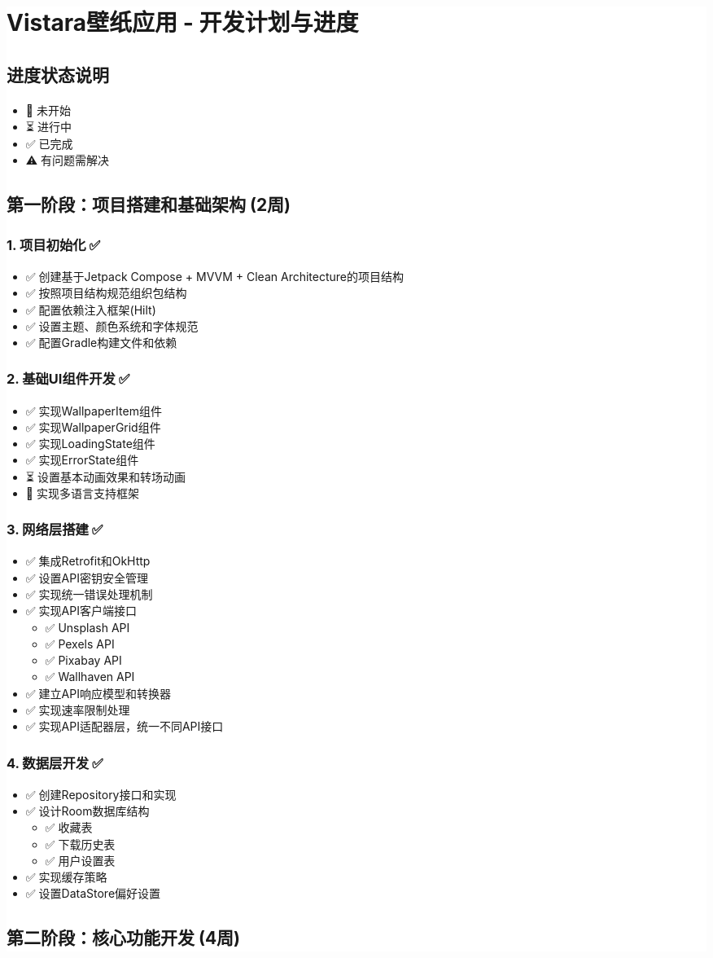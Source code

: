 # Vistara壁纸应用 - 开发计划与进度

## 进度状态说明
- 🔲 未开始
- ⏳ 进行中
- ✅ 已完成
- ⚠️ 有问题需解决

## 第一阶段：项目搭建和基础架构 (2周)

### 1. 项目初始化 ✅
- ✅ 创建基于Jetpack Compose + MVVM + Clean Architecture的项目结构
- ✅ 按照项目结构规范组织包结构
- ✅ 配置依赖注入框架(Hilt)
- ✅ 设置主题、颜色系统和字体规范
- ✅ 配置Gradle构建文件和依赖

### 2. 基础UI组件开发 ✅
- ✅ 实现WallpaperItem组件
- ✅ 实现WallpaperGrid组件
- ✅ 实现LoadingState组件
- ✅ 实现ErrorState组件
- ⏳ 设置基本动画效果和转场动画
- 🔲 实现多语言支持框架

### 3. 网络层搭建 ✅
- ✅ 集成Retrofit和OkHttp
- ✅ 设置API密钥安全管理
- ✅ 实现统一错误处理机制
- ✅ 实现API客户端接口
  - ✅ Unsplash API
  - ✅ Pexels API
  - ✅ Pixabay API
  - ✅ Wallhaven API
- ✅ 建立API响应模型和转换器
- ✅ 实现速率限制处理
- ✅ 实现API适配器层，统一不同API接口

### 4. 数据层开发 ✅
- ✅ 创建Repository接口和实现
- ✅ 设计Room数据库结构
  - ✅ 收藏表
  - ✅ 下载历史表
  - ✅ 用户设置表
- ✅ 实现缓存策略
- ✅ 设置DataStore偏好设置

## 第二阶段：核心功能开发 (4周)
